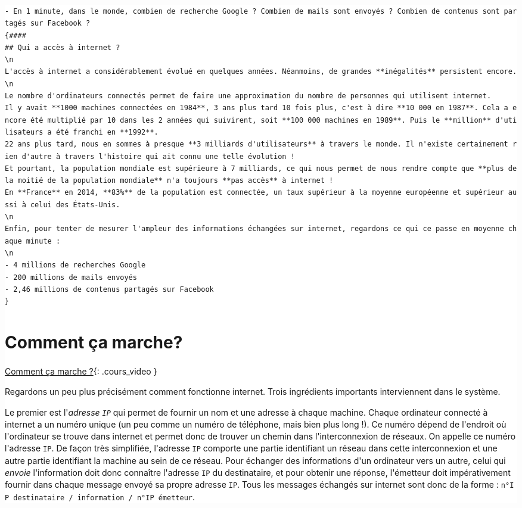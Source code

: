 ```activité-avancée
- En 1 minute, dans le monde, combien de recherche Google ? Combien de mails sont envoyés ? Combien de contenus sont partagés sur Facebook ?
{####
## Qui a accès à internet ?
\n
L'accès à internet a considérablement évolué en quelques années. Néanmoins, de grandes **inégalités** persistent encore.
\n
Le nombre d'ordinateurs connectés permet de faire une approximation du nombre de personnes qui utilisent internet.
Il y avait **1000 machines connectées en 1984**, 3 ans plus tard 10 fois plus, c'est à dire **10 000 en 1987**. Cela a encore été multiplié par 10 dans les 2 années qui suivirent, soit **100 000 machines en 1989**. Puis le **million** d'utilisateurs a été franchi en **1992**.
22 ans plus tard, nous en sommes à presque **3 milliards d'utilisateurs** à travers le monde. Il n'existe certainement rien d'autre à travers l'histoire qui ait connu une telle évolution !
Et pourtant, la population mondiale est supérieure à 7 milliards, ce qui nous permet de nous rendre compte que **plus de la moitié de la population mondiale** n'a toujours **pas accès** à internet !
En **France** en 2014, **83%** de la population est connectée, un taux supérieur à la moyenne européenne et supérieur aussi à celui des États-Unis.
\n
Enfin, pour tenter de mesurer l'ampleur des informations échangées sur internet, regardons ce qui ce passe en moyenne chaque minute :
\n
- 4 millions de recherches Google
- 200 millions de mails envoyés
- 2,46 millions de contenus partagés sur Facebook
}
```

# Comment ça marche?

[Comment ça marche ?](https://vimeo.com/122104315){: .cours_video }

Regardons un peu plus précisément comment fonctionne internet. Trois
ingrédients importants interviennent dans le système.

Le premier est l'*adresse `IP`* qui permet de fournir un nom et une adresse à chaque machine.  Chaque ordinateur connecté à internet a un numéro unique (un peu comme un numéro de téléphone, mais bien plus long !). Ce numéro
dépend de l'endroit où l'ordinateur se trouve dans internet et permet
donc de trouver un chemin dans l'interconnexion de réseaux. On appelle
ce numéro l'adresse `IP`. De façon très simplifiée, l'adresse `IP`
comporte une partie identifiant un réseau dans cette interconnexion et
une autre partie identifiant la machine au sein de ce réseau.
Pour échanger des informations d'un ordinateur vers un autre, celui
qui *envoie* l'information doit donc connaître l'adresse `IP` du
destinataire, et pour obtenir une réponse, l'émetteur doit
impérativement fournir dans chaque message envoyé sa propre adresse
`IP`. Tous les messages échangés sur internet sont donc de la forme :
`n°IP destinataire / information / n°IP émetteur`.

